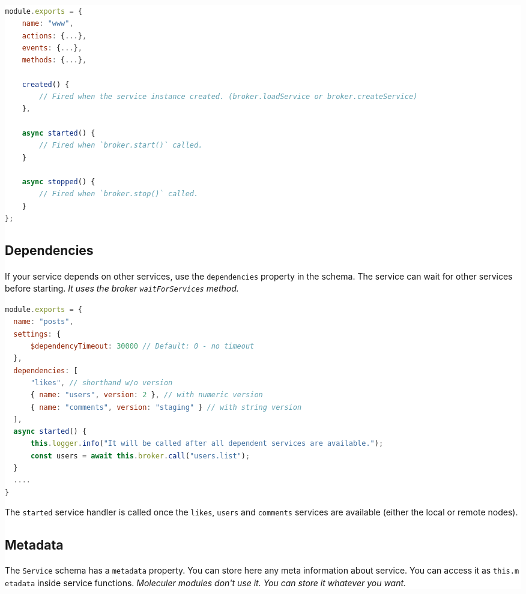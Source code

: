 ```js
module.exports = {
    name: "www",
    actions: {...},
    events: {...},
    methods: {...},

    created() {
        // Fired when the service instance created. (broker.loadService or broker.createService)
    },

    async started() {
        // Fired when `broker.start()` called.
    }

    async stopped() {
        // Fired when `broker.stop()` called.
    }
};
```
## Dependencies
If your service depends on other services, use the `dependencies` property in the schema. The service can wait for other services before starting. _It uses the broker `waitForServices` method._

```js
module.exports = {
  name: "posts",
  settings: {
      $dependencyTimeout: 30000 // Default: 0 - no timeout
  },
  dependencies: [
      "likes", // shorthand w/o version
      { name: "users", version: 2 }, // with numeric version
      { name: "comments", version: "staging" } // with string version
  ],
  async started() {
      this.logger.info("It will be called after all dependent services are available.");
      const users = await this.broker.call("users.list");
  }
  ....
}
```
The `started` service handler is called once the `likes`, `users` and `comments` services are available (either the local or remote nodes).

## Metadata

The `Service` schema has a `metadata` property. You can store here any meta information about service. You can access it as `this.metadata` inside service functions.
_Moleculer modules don't use it. You can store it whatever you want._
